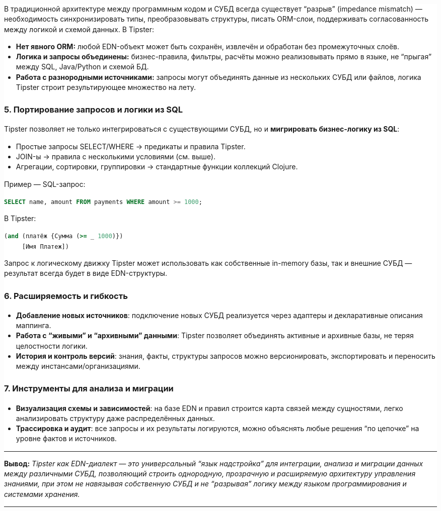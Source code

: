 В традиционной архитектуре между программным кодом и СУБД всегда существует “разрыв” (impedance mismatch) — необходимость синхронизировать типы, преобразовывать структуры, писать ORM-слои, поддерживать согласованность между логикой и схемой данных. В Tipster:

* **Нет явного ORM:** любой EDN-объект может быть сохранён, извлечён и обработан без промежуточных слоёв.
* **Логика и запросы объединены:** бизнес-правила, фильтры, расчёты можно реализовывать прямо в языке, не “прыгая” между SQL, Java/Python и схемой БД.
* **Работа с разнородными источниками:** запросы могут объединять данные из нескольких СУБД или файлов, логика Tipster строит результирующее множество на лету.

### 5. Портирование запросов и логики из SQL

Tipster позволяет не только интегрироваться с существующими СУБД, но и **мигрировать бизнес-логику из SQL**:

* Простые запросы SELECT/WHERE → предикаты и правила Tipster.
* JOIN-ы → правила с несколькими условиями (см. выше).
* Агрегации, сортировки, группировки → стандартные функции коллекций Clojure.

Пример — SQL-запрос:

```sql
SELECT name, amount FROM payments WHERE amount >= 1000;
```

В Tipster:

```clojure
(and (платёж {Сумма (>= _ 1000)})
     [Имя Платеж])
```

Запрос к логическому движку Tipster может использовать как собственные in-memory базы, так и внешние СУБД — результат всегда будет в виде EDN-структуры.

### 6. Расширяемость и гибкость

* **Добавление новых источников**: подключение новых СУБД реализуется через адаптеры и декларативные описания маппинга.
* **Работа с “живыми” и “архивными” данными**: Tipster позволяет объединять активные и архивные базы, не теряя целостности логики.
* **История и контроль версий**: знания, факты, структуры запросов можно версионировать, экспортировать и переносить между инстансами/организациями.

### 7. Инструменты для анализа и миграции

* **Визуализация схемы и зависимостей**: на базе EDN и правил строится карта связей между сущностями, легко анализировать структуру даже распределённых данных.
* **Трассировка и аудит**: все запросы и их результаты логируются, можно объяснять любые решения “по цепочке” на уровне фактов и источников.

---

**Вывод:**
*Tipster как EDN-диалект — это универсальный “язык надстройка” для интеграции, анализа и миграции данных между различными СУБД, позволяющий строить однородную, прозрачную и расширяемую архитектуру управления знаниями, при этом не навязывая собственную СУБД и не “разрывая” логику между языком программирования и системами хранения.*

---
